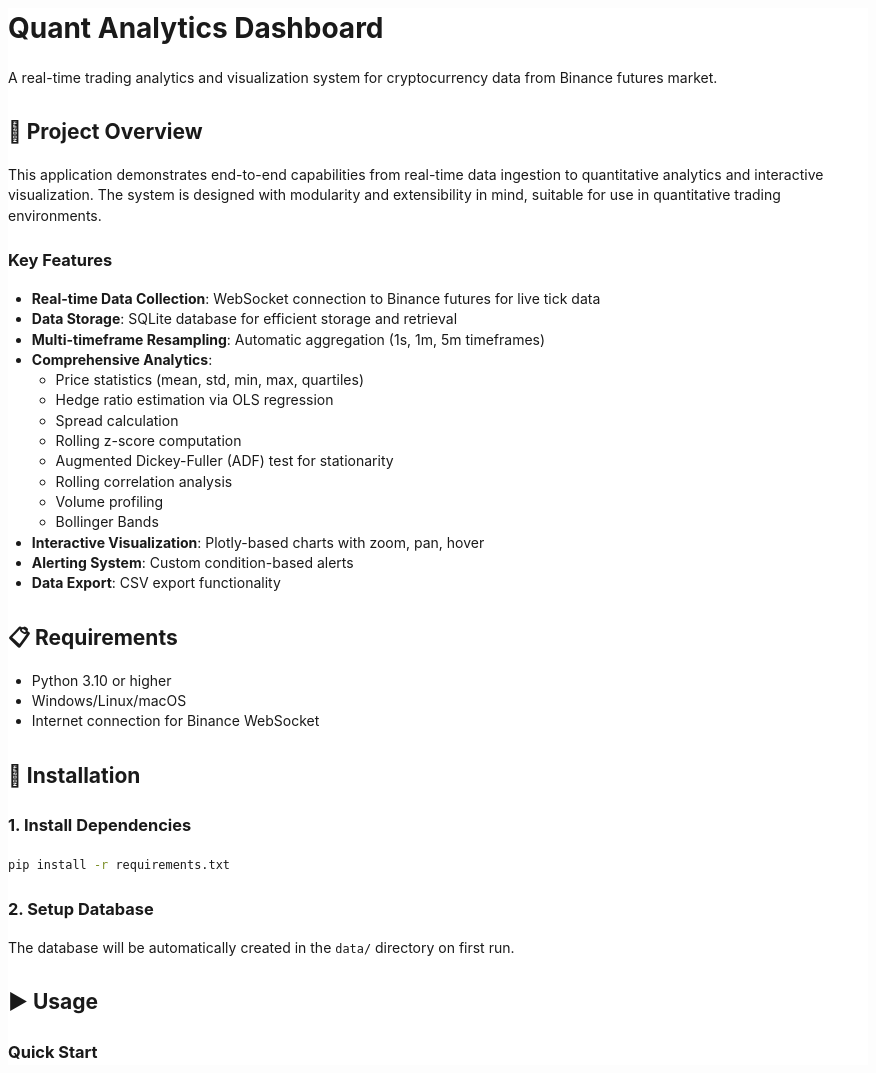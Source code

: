 # Quant Analytics Dashboard

A real-time trading analytics and visualization system for cryptocurrency data from Binance futures market.

## 🎯 Project Overview

This application demonstrates end-to-end capabilities from real-time data ingestion to quantitative analytics and interactive visualization. The system is designed with modularity and extensibility in mind, suitable for use in quantitative trading environments.

### Key Features

- **Real-time Data Collection**: WebSocket connection to Binance futures for live tick data
- **Data Storage**: SQLite database for efficient storage and retrieval
- **Multi-timeframe Resampling**: Automatic aggregation (1s, 1m, 5m timeframes)
- **Comprehensive Analytics**:
  - Price statistics (mean, std, min, max, quartiles)
  - Hedge ratio estimation via OLS regression
  - Spread calculation
  - Rolling z-score computation
  - Augmented Dickey-Fuller (ADF) test for stationarity
  - Rolling correlation analysis
  - Volume profiling
  - Bollinger Bands
- **Interactive Visualization**: Plotly-based charts with zoom, pan, hover
- **Alerting System**: Custom condition-based alerts
- **Data Export**: CSV export functionality

## 📋 Requirements

- Python 3.10 or higher
- Windows/Linux/macOS
- Internet connection for Binance WebSocket

## 🚀 Installation

### 1. Install Dependencies

```bash
pip install -r requirements.txt
```

### 2. Setup Database

The database will be automatically created in the `data/` directory on first run.

## ▶️ Usage

### Quick Start
